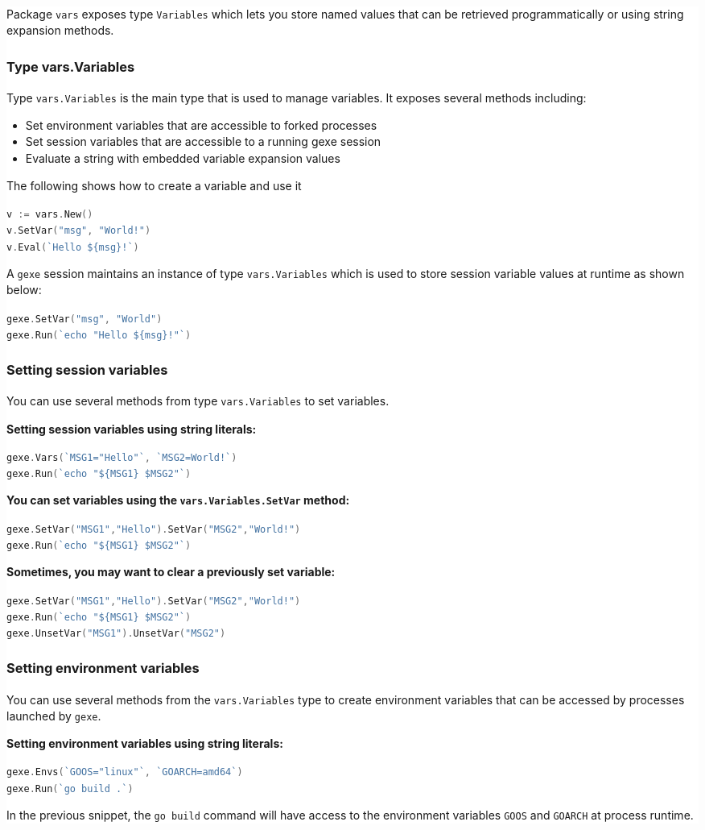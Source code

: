 Package `vars` exposes type `Variables` which lets you store named values that can be retrieved programmatically or using string expansion methods.

### Type vars.Variables

Type `vars.Variables` is the main type that is used to manage variables. It exposes several methods including:

* Set environment variables that are accessible to forked processes
* Set session variables that are accessible to a running gexe session
* Evaluate a string with embedded variable expansion values

The following shows how to create a variable and use it

```go
v := vars.New()
v.SetVar("msg", "World!")
v.Eval(`Hello ${msg}!`)
```

A `gexe` session maintains an instance of type `vars.Variables` which is used to store session variable values at runtime as shown below:

```go
gexe.SetVar("msg", "World")
gexe.Run(`echo "Hello ${msg}!"`)
```
### Setting session variables

You can use several methods from type `vars.Variables` to set variables.

**Setting session variables using string literals:**

```go
gexe.Vars(`MSG1="Hello"`, `MSG2=World!`)
gexe.Run(`echo "${MSG1} $MSG2"`)
```
**You can set variables using the `vars.Variables.SetVar` method:**

```go
gexe.SetVar("MSG1","Hello").SetVar("MSG2","World!")
gexe.Run(`echo "${MSG1} $MSG2"`)
```
**Sometimes, you may want to clear a previously set variable:**

```go
gexe.SetVar("MSG1","Hello").SetVar("MSG2","World!")
gexe.Run(`echo "${MSG1} $MSG2"`)
gexe.UnsetVar("MSG1").UnsetVar("MSG2")
```
### Setting environment variables

You can use several methods from the `vars.Variables` type to create environment variables that can be accessed by processes launched by `gexe`.

**Setting environment variables using string literals:**

```go
gexe.Envs(`GOOS="linux"`, `GOARCH=amd64`)
gexe.Run(`go build .`)
```
In the previous snippet, the `go build` command will have access to the environment variables `GOOS` and `GOARCH` at process runtime.
